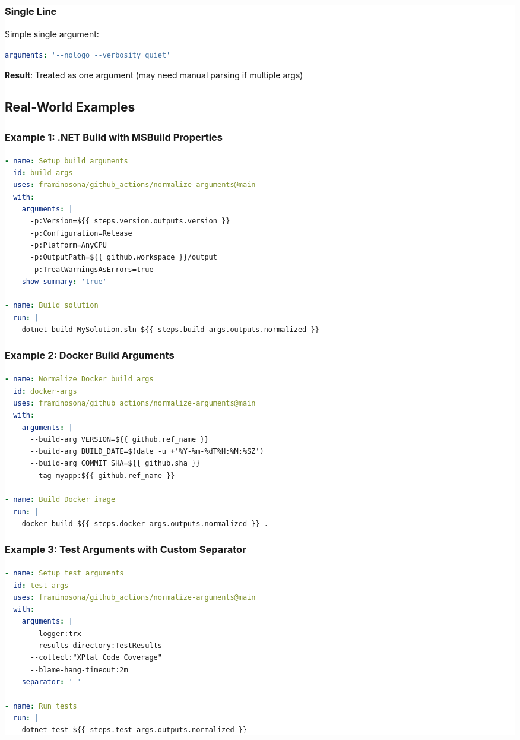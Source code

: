 ### Single Line
Simple single argument:
```yaml
arguments: '--nologo --verbosity quiet'
```
**Result**: Treated as one argument (may need manual parsing if multiple args)

## Real-World Examples

### Example 1: .NET Build with MSBuild Properties

```yaml
- name: Setup build arguments
  id: build-args
  uses: framinosona/github_actions/normalize-arguments@main
  with:
    arguments: |
      -p:Version=${{ steps.version.outputs.version }}
      -p:Configuration=Release
      -p:Platform=AnyCPU
      -p:OutputPath=${{ github.workspace }}/output
      -p:TreatWarningsAsErrors=true
    show-summary: 'true'

- name: Build solution
  run: |
    dotnet build MySolution.sln ${{ steps.build-args.outputs.normalized }}
```

### Example 2: Docker Build Arguments

```yaml
- name: Normalize Docker build args
  id: docker-args
  uses: framinosona/github_actions/normalize-arguments@main
  with:
    arguments: |
      --build-arg VERSION=${{ github.ref_name }}
      --build-arg BUILD_DATE=$(date -u +'%Y-%m-%dT%H:%M:%SZ')
      --build-arg COMMIT_SHA=${{ github.sha }}
      --tag myapp:${{ github.ref_name }}

- name: Build Docker image
  run: |
    docker build ${{ steps.docker-args.outputs.normalized }} .
```

### Example 3: Test Arguments with Custom Separator

```yaml
- name: Setup test arguments
  id: test-args
  uses: framinosona/github_actions/normalize-arguments@main
  with:
    arguments: |
      --logger:trx
      --results-directory:TestResults
      --collect:"XPlat Code Coverage"
      --blame-hang-timeout:2m
    separator: ' '

- name: Run tests
  run: |
    dotnet test ${{ steps.test-args.outputs.normalized }}
```